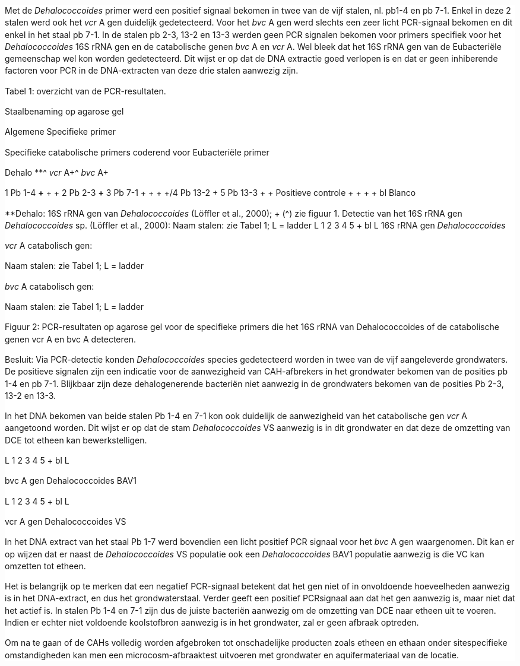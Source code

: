 Met de _Dehalococcoides_ primer werd een positief signaal bekomen in twee van de vijf stalen, nl. pb1-4 en pb 7-1. Enkel in deze 2 stalen werd ook het _vcr_ A gen duidelijk gedetecteerd. Voor het _bvc_ A gen werd slechts een zeer licht PCR-signaal bekomen en dit enkel in het staal pb 7-1. In de stalen pb 2-3, 13-2 en 13-3 werden geen PCR signalen bekomen voor primers specifiek voor het _Dehalococcoides_ 16S rRNA gen en de catabolische genen _bvc_ A en _vcr_ A. Wel bleek dat het 16S rRNA gen van de Eubacteriële gemeenschap wel kon worden gedetecteerd. Dit wijst er op dat de DNA extractie goed verlopen is en dat er geen inhiberende factoren voor PCR in de DNA-extracten van deze drie stalen aanwezig zijn. 

 Tabel 1: overzicht van de PCR-resultaten. 

Staalbenaming op agarose gel 

 Algemene Specifieke primer 

 Specifieke catabolische primers coderend voor Eubacteriële primer 

Dehalo **^ _vcr_ A+^ _bvc_ A+ 

1 Pb 1-4 **+** + + 2 Pb 2-3 **+** 3 Pb 7-1 + + + +/4 Pb 13-2 + 5 Pb 13-3 + + Positieve controle + + + + bl Blanco 

**Dehalo: 16S rRNA gen van _Dehalococcoides_ (Löffler et al., 2000); + (^) zie figuur 1. Detectie van het 16S rRNA gen _Dehalococcoides_ sp. (Löffler et al., 2000): Naam stalen: zie Tabel 1; L = ladder L 1 2 3 4 5 + bl L 16S rRNA gen _Dehalococcoides_ 


_vcr_ A catabolisch gen: 

Naam stalen: zie Tabel 1; L = ladder 

_bvc_ A catabolisch gen: 

Naam stalen: zie Tabel 1; L = ladder 

 Figuur 2: PCR-resultaten op agarose gel voor de specifieke primers die het 16S rRNA van Dehalococcoides of de catabolische genen vcr A en bvc A detecteren. 

Besluit: Via PCR-detectie konden _Dehalococcoides_ species gedetecteerd worden in twee van de vijf aangeleverde grondwaters. De positieve signalen zijn een indicatie voor de aanwezigheid van CAH-afbrekers in het grondwater bekomen van de posities pb 1-4 en pb 7-1. Blijkbaar zijn deze dehalogenerende bacteriën niet aanwezig in de grondwaters bekomen van de posities Pb 2-3, 13-2 en 13-3. 

In het DNA bekomen van beide stalen Pb 1-4 en 7-1 kon ook duidelijk de aanwezigheid van het catabolische gen _vcr_ A aangetoond worden. Dit wijst er op dat de stam _Dehalococcoides_ VS aanwezig is in dit grondwater en dat deze de omzetting van DCE tot etheen kan bewerkstelligen. 

 L 1 2 3 4 5 + bl L 

 bvc A gen Dehalococcoides BAV1 

 L 1 2 3 4 5 + bl L 

 vcr A gen Dehalococcoides VS 


In het DNA extract van het staal Pb 1-7 werd bovendien een licht positief PCR signaal voor het _bvc_ A gen waargenomen. Dit kan er op wijzen dat er naast de _Dehalococcoides_ VS populatie ook een _Dehalococcoides_ BAV1 populatie aanwezig is die VC kan omzetten tot etheen. 

Het is belangrijk op te merken dat een negatief PCR-signaal betekent dat het gen niet of in onvoldoende hoeveelheden aanwezig is in het DNA-extract, en dus het grondwaterstaal. Verder geeft een positief PCRsignaal aan dat het gen aanwezig is, maar niet dat het actief is. In stalen Pb 1-4 en 7-1 zijn dus de juiste bacteriën aanwezig om de omzetting van DCE naar etheen uit te voeren. Indien er echter niet voldoende koolstofbron aanwezig is in het grondwater, zal er geen afbraak optreden. 

Om na te gaan of de CAHs volledig worden afgebroken tot onschadelijke producten zoals etheen en ethaan onder sitespecifieke omstandigheden kan men een microcosm-afbraaktest uitvoeren met grondwater en aquifermateriaal van de locatie. 


